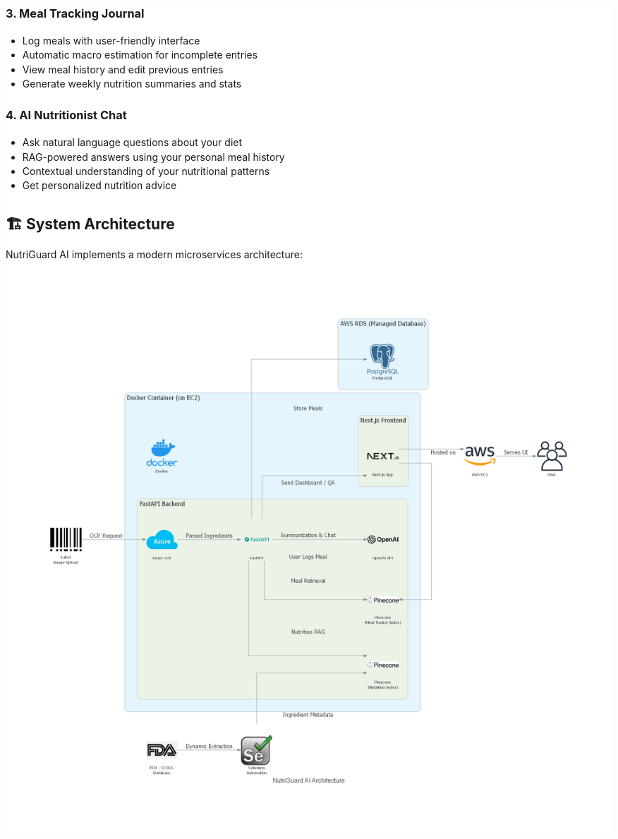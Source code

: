 ### 3. Meal Tracking Journal

- Log meals with user-friendly interface
- Automatic macro estimation for incomplete entries
- View meal history and edit previous entries
- Generate weekly nutrition summaries and stats

### 4. AI Nutritionist Chat

- Ask natural language questions about your diet
- RAG-powered answers using your personal meal history
- Contextual understanding of your nutritional patterns
- Get personalized nutrition advice

## 🏗️ System Architecture

NutriGuard AI implements a modern microservices architecture:

![Architecture Diagram](docs/img/architecture_diagram.png)
